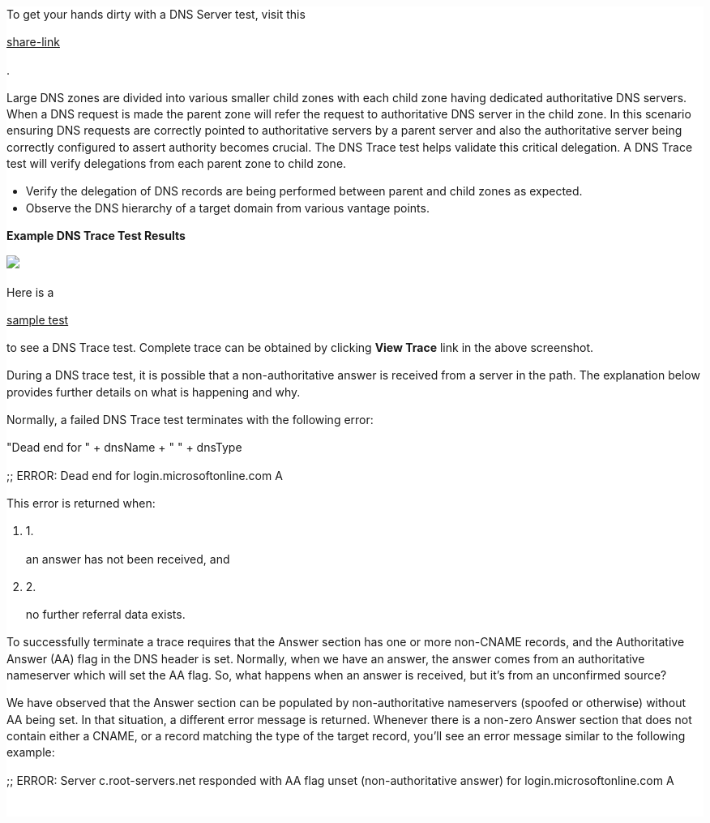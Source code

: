 To get your hands dirty with a DNS Server test, visit this

[share-link](https://gpehi.share.thousandeyes.com/)

.

Large DNS zones are divided into various smaller child zones with each child zone having dedicated authoritative DNS servers. When a DNS request is made the parent zone will refer the request to authoritative DNS server in the child zone. In this scenario ensuring DNS requests are correctly pointed to authoritative servers by a parent server and also the authoritative server being correctly configured to assert authority becomes crucial. The DNS Trace test helps validate this critical delegation. A DNS Trace test will verify delegations from each parent zone to child zone.

* Verify the delegation of DNS records are being performed between parent and child zones as expected.
* Observe the DNS hierarchy of a target domain from various vantage points.

**Example DNS Trace Test Results**

![](https://2360053865-files.gitbook.io/\~/files/v0/b/gitbook-x-prod.appspot.com/o/spaces%2F-M4QARF6s57qxMrOHDTZ%2Fuploads%2Fgit-blob-c7d12c8f6f5666c18036c756caebef0e9166b7cc%2Fproduct-documentation\_tests\_guide-to-thousandeyes-test-types-6.png?alt=media)

Here is a

[sample test](https://ggjkirvg.share.thousandeyes.com/)

to see a DNS Trace test. Complete trace can be obtained by clicking **View Trace** link in the above screenshot.

During a DNS trace test, it is possible that a non-authoritative answer is received from a server in the path. The explanation below provides further details on what is happening and why.

Normally, a failed DNS Trace test terminates with the following error:

"Dead end for " + dnsName + " " + dnsType

;; ERROR: Dead end for login.microsoftonline.com A

This error is returned when:

1.  1\.

    an answer has not been received, and
2.  2\.

    no further referral data exists.

To successfully terminate a trace requires that the Answer section has one or more non-CNAME records, and the Authoritative Answer (AA) flag in the DNS header is set. Normally, when we have an answer, the answer comes from an authoritative nameserver which will set the AA flag. So, what happens when an answer is received, but it’s from an unconfirmed source?

We have observed that the Answer section can be populated by non-authoritative nameservers (spoofed or otherwise) without AA being set. In that situation, a different error message is returned. Whenever there is a non-zero Answer section that does not contain either a CNAME, or a record matching the type of the target record, you’ll see an error message similar to the following example:

;; ERROR: Server c.root-servers.net responded with AA flag unset (non-authoritative answer) for login.microsoftonline.com A

​

